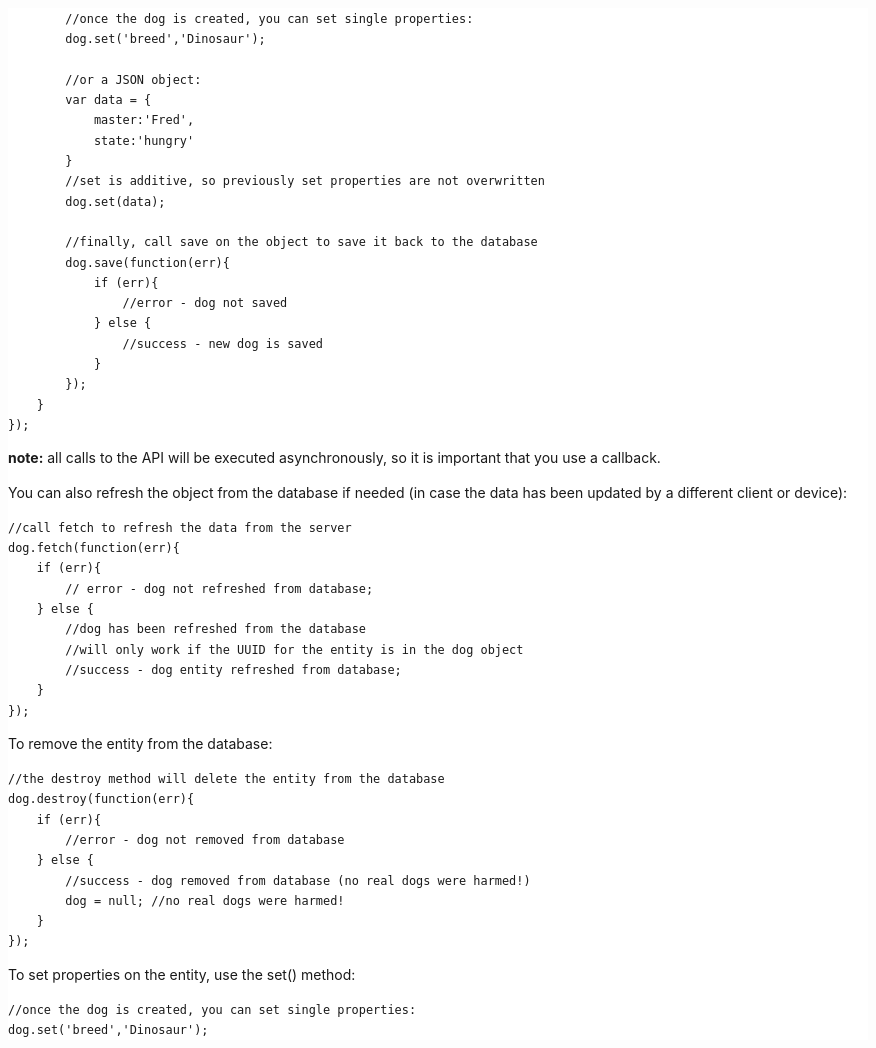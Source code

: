 			//once the dog is created, you can set single properties:
			dog.set('breed','Dinosaur');

			//or a JSON object:
			var data = {
				master:'Fred',
				state:'hungry'
			}
			//set is additive, so previously set properties are not overwritten
			dog.set(data);

			//finally, call save on the object to save it back to the database
			dog.save(function(err){
				if (err){
					//error - dog not saved
				} else {
					//success - new dog is saved
				}
			});
		}
	});

**note:** all calls to the API will be executed asynchronously, so it is important that you use a callback.


You can also refresh the object from the database if needed (in case the data has been updated by a different client or device):

	//call fetch to refresh the data from the server
	dog.fetch(function(err){
		if (err){
			// error - dog not refreshed from database;
		} else {
			//dog has been refreshed from the database
			//will only work if the UUID for the entity is in the dog object
			//success - dog entity refreshed from database;
		}
	});

To remove the entity from the database:

	//the destroy method will delete the entity from the database
	dog.destroy(function(err){
		if (err){
			//error - dog not removed from database
		} else {
			//success - dog removed from database (no real dogs were harmed!)
			dog = null; //no real dogs were harmed!
		}
	});

To set properties on the entity, use the set() method:

	//once the dog is created, you can set single properties:
	dog.set('breed','Dinosaur');
